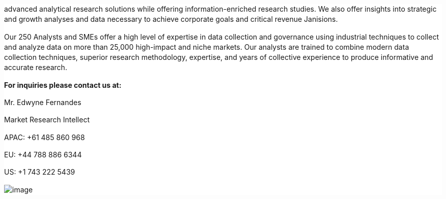 advanced analytical research solutions while offering information-enriched research studies.&nbsp;</span>We also offer insights into strategic and growth analyses and data necessary to achieve corporate goals and critical revenue Janisions.</p><p><span class="">Our 250 Analysts and SMEs offer a high level of expertise in data collection and governance using industrial techniques to collect and analyze data on more than 25,000 high-impact and niche markets. Our analysts are trained to combine modern data collection techniques, superior research methodology, expertise, and years of collective experience to produce informative and accurate research.</span></p><p><strong>For inquiries please contact us at:</strong></p><p>Mr. Edwyne Fernandes</p><p>Market Research Intellect</p><p>APAC: +61 485 860 968</p><p>EU: +44 788 886 6344</p><p>US: +1 743 222 5439</p>
![image](https://github.com/user-attachments/assets/961960e4-770a-41f1-92c6-d5935c9f246e)
